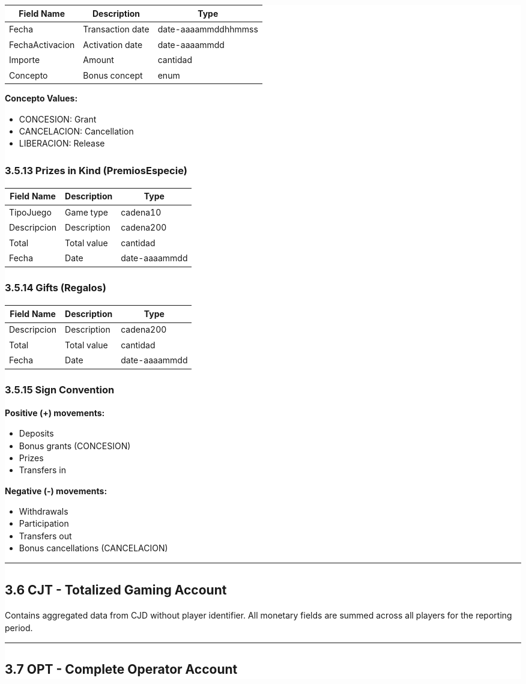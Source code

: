 **Field Name** | **Description** | **Type**
---|---|---
Fecha | Transaction date | date-aaaammddhhmmss
FechaActivacion | Activation date | date-aaaammdd
Importe | Amount | cantidad
Concepto | Bonus concept | enum

**Concepto Values:**
- CONCESION: Grant
- CANCELACION: Cancellation
- LIBERACION: Release

### 3.5.13 Prizes in Kind (PremiosEspecie)

**Field Name** | **Description** | **Type**
---|---|---
TipoJuego | Game type | cadena10
Descripcion | Description | cadena200
Total | Total value | cantidad
Fecha | Date | date-aaaammdd

### 3.5.14 Gifts (Regalos)

**Field Name** | **Description** | **Type**
---|---|---
Descripcion | Description | cadena200
Total | Total value | cantidad
Fecha | Date | date-aaaammdd

### 3.5.15 Sign Convention

**Positive (+) movements:**
- Deposits
- Bonus grants (CONCESION)
- Prizes
- Transfers in

**Negative (-) movements:**
- Withdrawals
- Participation
- Transfers out
- Bonus cancellations (CANCELACION)

---

## 3.6 CJT - Totalized Gaming Account

Contains aggregated data from CJD without player identifier. All monetary
fields are summed across all players for the reporting period.

---

## 3.7 OPT - Complete Operator Account
